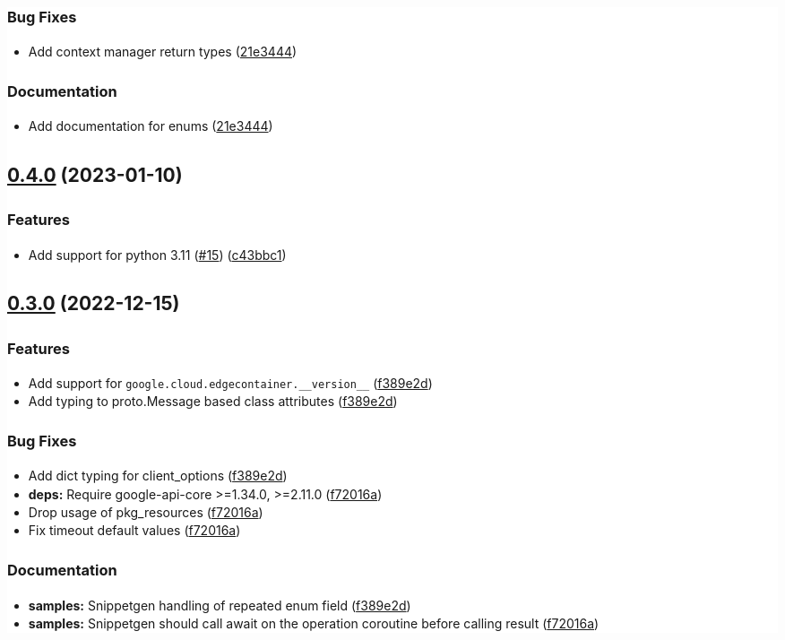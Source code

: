 
### Bug Fixes

* Add context manager return types ([21e3444](https://github.com/googleapis/python-edgecontainer/commit/21e3444558864335d28a4bb502e7b5a72d0464fa))


### Documentation

* Add documentation for enums ([21e3444](https://github.com/googleapis/python-edgecontainer/commit/21e3444558864335d28a4bb502e7b5a72d0464fa))

## [0.4.0](https://github.com/googleapis/python-edgecontainer/compare/v0.3.0...v0.4.0) (2023-01-10)


### Features

* Add support for python 3.11 ([#15](https://github.com/googleapis/python-edgecontainer/issues/15)) ([c43bbc1](https://github.com/googleapis/python-edgecontainer/commit/c43bbc12171fbf39d1ee760ea61be145e727e807))

## [0.3.0](https://github.com/googleapis/python-edgecontainer/compare/v0.2.1...v0.3.0) (2022-12-15)


### Features

* Add support for `google.cloud.edgecontainer.__version__` ([f389e2d](https://github.com/googleapis/python-edgecontainer/commit/f389e2d224b6eeee2cb5337f2f6312d39140d897))
* Add typing to proto.Message based class attributes ([f389e2d](https://github.com/googleapis/python-edgecontainer/commit/f389e2d224b6eeee2cb5337f2f6312d39140d897))


### Bug Fixes

* Add dict typing for client_options ([f389e2d](https://github.com/googleapis/python-edgecontainer/commit/f389e2d224b6eeee2cb5337f2f6312d39140d897))
* **deps:** Require google-api-core &gt;=1.34.0, >=2.11.0  ([f72016a](https://github.com/googleapis/python-edgecontainer/commit/f72016a4f5970a401853c054be3b9b07bd1c5ac2))
* Drop usage of pkg_resources ([f72016a](https://github.com/googleapis/python-edgecontainer/commit/f72016a4f5970a401853c054be3b9b07bd1c5ac2))
* Fix timeout default values ([f72016a](https://github.com/googleapis/python-edgecontainer/commit/f72016a4f5970a401853c054be3b9b07bd1c5ac2))


### Documentation

* **samples:** Snippetgen handling of repeated enum field ([f389e2d](https://github.com/googleapis/python-edgecontainer/commit/f389e2d224b6eeee2cb5337f2f6312d39140d897))
* **samples:** Snippetgen should call await on the operation coroutine before calling result ([f72016a](https://github.com/googleapis/python-edgecontainer/commit/f72016a4f5970a401853c054be3b9b07bd1c5ac2))
